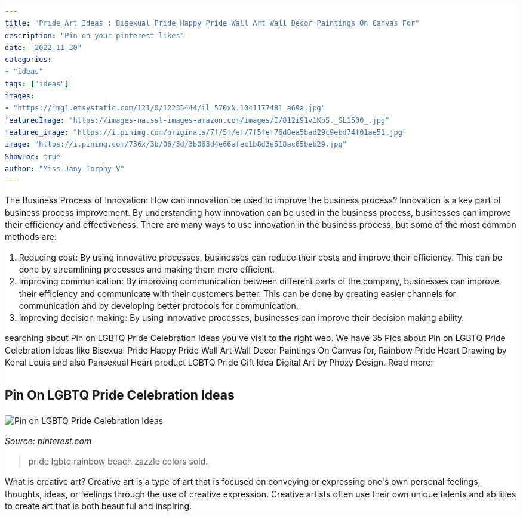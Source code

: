 ```yaml
---
title: "Pride Art Ideas : Bisexual Pride Happy Pride Wall Art Wall Decor Paintings On Canvas For"
description: "Pin on your pinterest likes"
date: "2022-11-30"
categories:
- "ideas"
tags: ["ideas"]
images:
- "https://img1.etsystatic.com/121/0/12235444/il_570xN.1041177481_a69a.jpg"
featuredImage: "https://images-na.ssl-images-amazon.com/images/I/812i91v1KbS._SL1500_.jpg"
featured_image: "https://i.pinimg.com/originals/7f/5f/ef/7f5fef76d8ea5bad29c9ebd74f01ae51.jpg"
image: "https://i.pinimg.com/736x/3b/06/3d/3b063d4e66afec1b8d3e518ac65beb29.jpg"
ShowToc: true
author: "Miss Jany Torphy V"
---
```



The Business Process of Innovation: How can innovation be used to improve the business process?
Innovation is a key part of business process improvement. By understanding how innovation can be used in the business process, businesses can improve their efficiency and effectiveness. There are many ways to use innovation in the business process, but some of the most common methods are: 
1) Reducing cost: By using innovative processes, businesses can reduce their costs and improve their efficiency. This can be done by streamlining processes and making them more efficient. 
2) Improving communication: By improving communication between different parts of the company, businesses can improve their efficiency and communicate with their customers better. This can be done by creating easier channels for communication and by developing better protocols for communication. 
3) Improving decision making: By using innovative processes, businesses can improve their decision making ability.

	

		
searching about Pin on LGBTQ Pride Celebration Ideas you've visit to the right web. We have 35 Pics about Pin on LGBTQ Pride Celebration Ideas like Bisexual Pride Happy Pride Wall Art Wall Decor Paintings On Canvas for, Rainbow Pride Heart Drawing by Kenal Louis and also Pansexual Heart product LGBTQ Pride Gift Idea Digital Art by Phoxy Design. Read more:
		
    
## Pin On LGBTQ Pride Celebration Ideas

<img loading=lazy src="https://i.pinimg.com/736x/3b/06/3d/3b063d4e66afec1b8d3e518ac65beb29.jpg" onerror="this.onerror=null;this.src='https://tse1.mm.bing.net/th?id=OIP.mYwgpreSNvaitECpjCxFxgHaLH&amp;pid=15.1';" alt="Pin on LGBTQ Pride Celebration Ideas">

_Source: pinterest.com_

>pride lgbtq rainbow beach zazzle colors sold. 

	

What is creative art?
Creative art is a type of art that is focused on conveying or expressing one's own personal feelings, thoughts, ideas, or feelings through the use of creative expression. Creative artists often use their own unique talents and abilities to create art that is both beautiful and inspiring.

    